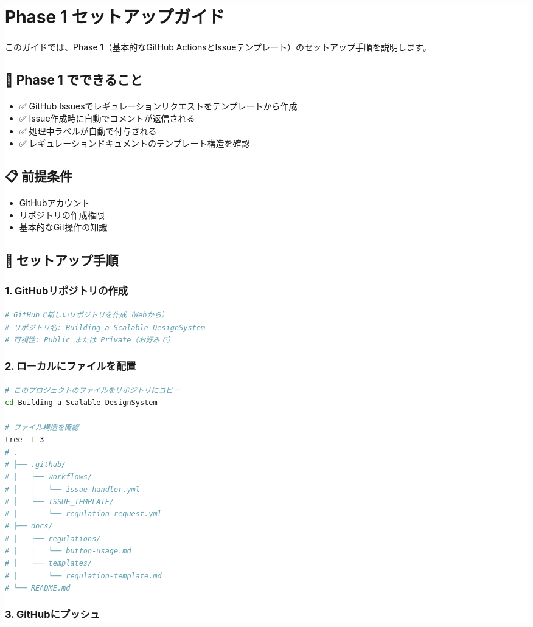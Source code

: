# Phase 1 セットアップガイド

このガイドでは、Phase 1（基本的なGitHub ActionsとIssueテンプレート）のセットアップ手順を説明します。

## 🎯 Phase 1 でできること

- ✅ GitHub Issuesでレギュレーションリクエストをテンプレートから作成
- ✅ Issue作成時に自動でコメントが返信される
- ✅ 処理中ラベルが自動で付与される
- ✅ レギュレーションドキュメントのテンプレート構造を確認

## 📋 前提条件

- GitHubアカウント
- リポジトリの作成権限
- 基本的なGit操作の知識

## 🚀 セットアップ手順

### 1. GitHubリポジトリの作成

```bash
# GitHubで新しいリポジトリを作成（Webから）
# リポジトリ名: Building-a-Scalable-DesignSystem
# 可視性: Public または Private（お好みで）
```

### 2. ローカルにファイルを配置

```bash
# このプロジェクトのファイルをリポジトリにコピー
cd Building-a-Scalable-DesignSystem

# ファイル構造を確認
tree -L 3
# .
# ├── .github/
# │   ├── workflows/
# │   │   └── issue-handler.yml
# │   └── ISSUE_TEMPLATE/
# │       └── regulation-request.yml
# ├── docs/
# │   ├── regulations/
# │   │   └── button-usage.md
# │   └── templates/
# │       └── regulation-template.md
# └── README.md
```

### 3. GitHubにプッシュ
